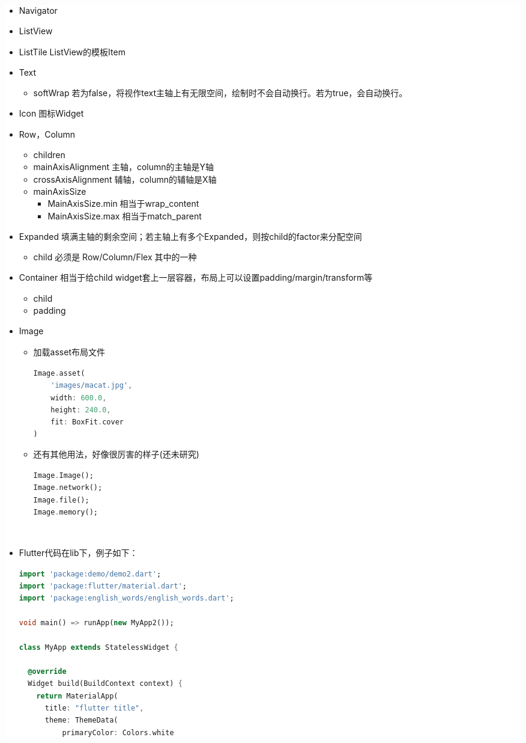   - Navigator

  - ListView

  - ListTile        ListView的模板Item

  - Text

    - softWrap          若为false，将视作text主轴上有无限空间，绘制时不会自动换行。若为true，会自动换行。

  - Icon  图标Widget

  - Row，Column

    - children
    - mainAxisAlignment         主轴，column的主轴是Y轴
    - crossAxisAlignment         辅轴，column的辅轴是X轴
    - mainAxisSize
      - MainAxisSize.min      相当于wrap_content
      - MainAxisSize.max      相当于match_parent

  - Expanded        填满主轴的剩余空间；若主轴上有多个Expanded，则按child的factor来分配空间

    - child    必须是 Row/Column/Flex 其中的一种

  - Container         相当于给child widget套上一层容器，布局上可以设置padding/margin/transform等

    - child
    - padding

  - Image

    - 加载asset布局文件

      ```dart
      Image.asset(
          'images/macat.jpg',
          width: 600.0,
          height: 240.0,
          fit: BoxFit.cover
      )
      ```

    - 还有其他用法，好像很厉害的样子(还未研究)

      ```dart
      Image.Image();
      Image.network();
      Image.file();
      Image.memory();
      ```

<br/>



- Flutter代码在lib下，例子如下：

  ```dart
  import 'package:demo/demo2.dart';
  import 'package:flutter/material.dart';
  import 'package:english_words/english_words.dart';
  
  void main() => runApp(new MyApp2());
  
  class MyApp extends StatelessWidget {
  
    @override
    Widget build(BuildContext context) {
      return MaterialApp(
        title: "flutter title",
        theme: ThemeData(
            primaryColor: Colors.white
  ```